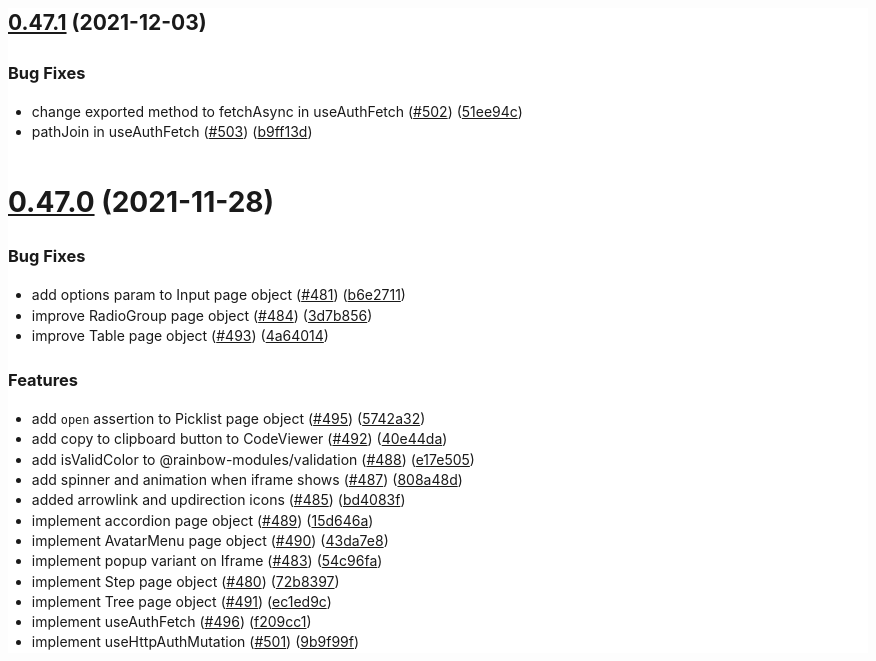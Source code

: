## [0.47.1](https://github.com/nexxtway/rainbow-modules/compare/v0.47.0...v0.47.1) (2021-12-03)

### Bug Fixes

-   change exported method to fetchAsync in useAuthFetch ([#502](https://github.com/nexxtway/rainbow-modules/issues/502)) ([51ee94c](https://github.com/nexxtway/rainbow-modules/commit/51ee94c78ba93ec90efc8581e9e482692fc28722))
-   pathJoin in useAuthFetch ([#503](https://github.com/nexxtway/rainbow-modules/issues/503)) ([b9ff13d](https://github.com/nexxtway/rainbow-modules/commit/b9ff13d7560276303da09865956d665e4912530f))

# [0.47.0](https://github.com/nexxtway/rainbow-modules/compare/v0.46.0...v0.47.0) (2021-11-28)

### Bug Fixes

-   add options param to Input page object ([#481](https://github.com/nexxtway/rainbow-modules/issues/481)) ([b6e2711](https://github.com/nexxtway/rainbow-modules/commit/b6e27117f39e2cbaf860c960ef6f98778227a846))
-   improve RadioGroup page object ([#484](https://github.com/nexxtway/rainbow-modules/issues/484)) ([3d7b856](https://github.com/nexxtway/rainbow-modules/commit/3d7b85673f4db4e5110010a88cb7c680c44d4a4d))
-   improve Table page object ([#493](https://github.com/nexxtway/rainbow-modules/issues/493)) ([4a64014](https://github.com/nexxtway/rainbow-modules/commit/4a64014d2134e31feb849f723ef0b461967afbcc))

### Features

-   add `open` assertion to Picklist page object ([#495](https://github.com/nexxtway/rainbow-modules/issues/495)) ([5742a32](https://github.com/nexxtway/rainbow-modules/commit/5742a322569495bc798db43d5c45b27007a01df3))
-   add copy to clipboard button to CodeViewer ([#492](https://github.com/nexxtway/rainbow-modules/issues/492)) ([40e44da](https://github.com/nexxtway/rainbow-modules/commit/40e44dab88c50edd35552c3aa9fcb4d8c1d8f616))
-   add isValidColor to @rainbow-modules/validation ([#488](https://github.com/nexxtway/rainbow-modules/issues/488)) ([e17e505](https://github.com/nexxtway/rainbow-modules/commit/e17e505751a94ad53fdc6d1a1d56f0e066eeca38))
-   add spinner and animation when iframe shows ([#487](https://github.com/nexxtway/rainbow-modules/issues/487)) ([808a48d](https://github.com/nexxtway/rainbow-modules/commit/808a48dedbd1bea1903c6dd8e658eb36909ac9ce))
-   added arrowlink and updirection icons ([#485](https://github.com/nexxtway/rainbow-modules/issues/485)) ([bd4083f](https://github.com/nexxtway/rainbow-modules/commit/bd4083fbb0af334d7a0f8bfc95097a6a96e39578))
-   implement accordion page object ([#489](https://github.com/nexxtway/rainbow-modules/issues/489)) ([15d646a](https://github.com/nexxtway/rainbow-modules/commit/15d646ab86a73ecbed5ec6708b5ea4a40e062b09))
-   implement AvatarMenu page object ([#490](https://github.com/nexxtway/rainbow-modules/issues/490)) ([43da7e8](https://github.com/nexxtway/rainbow-modules/commit/43da7e8e9d50c44372c901a14ed1d843f4e60f6f))
-   implement popup variant on Iframe ([#483](https://github.com/nexxtway/rainbow-modules/issues/483)) ([54c96fa](https://github.com/nexxtway/rainbow-modules/commit/54c96fa3f3eefddf5a4e4c1f55125657dd91373c))
-   implement Step page object ([#480](https://github.com/nexxtway/rainbow-modules/issues/480)) ([72b8397](https://github.com/nexxtway/rainbow-modules/commit/72b8397b000c53983c2663a75fd3118c9a2b1881))
-   implement Tree page object ([#491](https://github.com/nexxtway/rainbow-modules/issues/491)) ([ec1ed9c](https://github.com/nexxtway/rainbow-modules/commit/ec1ed9cd7db575e5624b9eda1f735d48553e2386))
-   implement useAuthFetch ([#496](https://github.com/nexxtway/rainbow-modules/issues/496)) ([f209cc1](https://github.com/nexxtway/rainbow-modules/commit/f209cc142c7633e9fab68d25dd4460432869e3fb))
-   implement useHttpAuthMutation ([#501](https://github.com/nexxtway/rainbow-modules/issues/501)) ([9b9f99f](https://github.com/nexxtway/rainbow-modules/commit/9b9f99f5a32919a8852f95ffcc92728c4c98e4db))